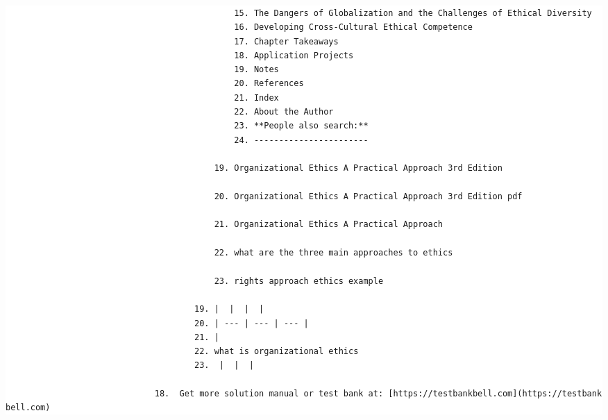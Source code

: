                                                   15. The Dangers of Globalization and the Challenges of Ethical Diversity
                                                  16. Developing Cross-Cultural Ethical Competence
                                                  17. Chapter Takeaways
                                                  18. Application Projects
                                                  19. Notes
                                                  20. References
                                                  21. Index
                                                  22. About the Author
                                                  23. **People also search:**
                                                  24. -----------------------
                                                 
                                              19. Organizational Ethics A Practical Approach 3rd Edition
                                             
                                              20. Organizational Ethics A Practical Approach 3rd Edition pdf
                                             
                                              21. Organizational Ethics A Practical Approach
                                             
                                              22. what are the three main approaches to ethics
                                             
                                              23. rights approach ethics example
                                             
                                          19. |  |  |  |
                                          20. | --- | --- | --- |
                                          21. |
                                          22. what is organizational ethics
                                          23.  |  |  |
                                         
                                  18.  Get more solution manual or test bank at: [https://testbankbell.com](https://testbankbell.com)
